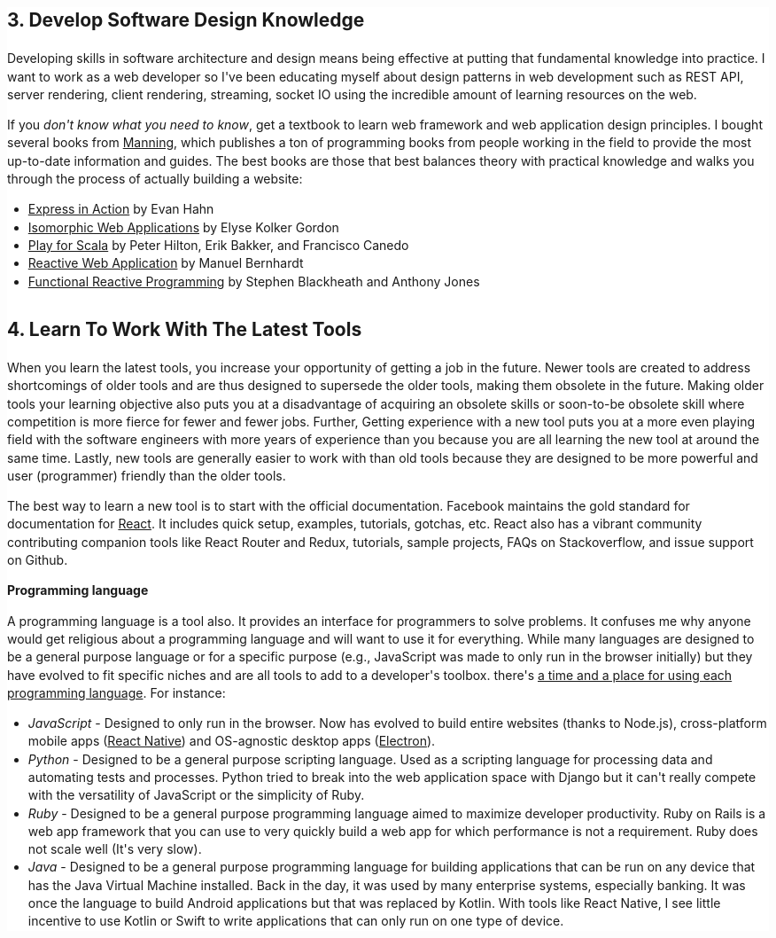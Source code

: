 ## 3. Develop Software Design Knowledge

Developing skills in software architecture and design means being effective at putting that fundamental knowledge into practice. I want to work as a web developer so I've been educating myself about design patterns in web development such as REST API, server rendering, client rendering, streaming, socket IO using the incredible amount of learning resources on the web.

If you *don't know what you need to know*, get a textbook to learn web framework and web application design principles.  I bought several books from [Manning](https://www.manning.com/), which publishes a ton of programming books from people working in the field to provide the most up-to-date information and guides. The best books are those that best balances theory with practical knowledge and walks you through the process of actually building a website:

* [Express in Action](https://www.manning.com/books/express-in-action) by Evan Hahn
* [Isomorphic Web Applications](https://www.manning.com/books/isomorphic-web-applications) by Elyse Kolker Gordon
* [Play for Scala](https://www.manning.com/books/play-for-scala) by Peter Hilton, Erik Bakker, and Francisco Canedo
* [Reactive Web Application](https://www.manning.com/books/reactive-web-applications) by Manuel Bernhardt
* [Functional Reactive Programming](https://www.manning.com/books/functional-reactive-programming) by Stephen Blackheath and Anthony Jones

## 4. Learn To Work With The Latest Tools

When you learn the latest tools, you increase your opportunity of getting a job in the future. Newer tools are created to address shortcomings of older tools and are thus designed to supersede the older tools, making them obsolete in the future. Making older tools your learning objective also puts you at a disadvantage of acquiring an obsolete skills or soon-to-be obsolete skill where competition is more fierce for fewer and fewer jobs. Further,
Getting experience with a new tool puts you at a more even playing field with the software engineers with more years of experience than you because you are all learning the new tool at around the same time. Lastly, new tools are generally easier to work with than old tools because they are designed to be more powerful and user (programmer) friendly than the older tools.

The best way to learn a new tool is to start with the official documentation. Facebook maintains the gold standard for documentation for [React](https://reactjs.org/). It includes quick setup, examples, tutorials, gotchas, etc. React also has a vibrant community contributing companion tools like React Router and Redux, tutorials, sample projects, FAQs on Stackoverflow, and issue support on Github.

**Programming language**

A programming language is a tool also. It provides an interface for programmers to solve problems. It confuses me why anyone would get religious about a programming language and will want to use it for everything. While many languages are designed to be a general purpose language or for a specific purpose (e.g., JavaScript was made to only run in the browser initially) but they have evolved to fit specific niches and are all tools to add to a developer's toolbox. there's [a time and a place for using each programming language](https://tomassetti.me/best-programming-languages/). For instance:

* *JavaScript* - Designed to only run in the browser. Now has evolved to build entire websites (thanks to Node.js), cross-platform mobile apps ([React Native](https://facebook.github.io/react-native/)) and OS-agnostic desktop apps ([Electron](https://electronjs.org/)).
* *Python* - Designed to be a general purpose scripting language. Used as a scripting language for processing data and automating tests and processes. Python tried to break into the web application space with Django but it can't really compete with the versatility of JavaScript or the simplicity of Ruby.
* *Ruby* - Designed to be a general purpose programming language aimed to maximize developer productivity. Ruby on Rails is a web app framework that you can use to very quickly build a web app for which performance is not a requirement. Ruby does not scale well (It's very slow).
* *Java* - Designed to be a general purpose programming language for building applications that can be run on any device that has the Java Virtual Machine installed. Back in the day, it was used by many enterprise systems, especially banking. It was once the language to build Android applications but that was replaced by Kotlin. With tools like React Native, I see little incentive to use Kotlin or Swift to write applications that can only run on one type of device.